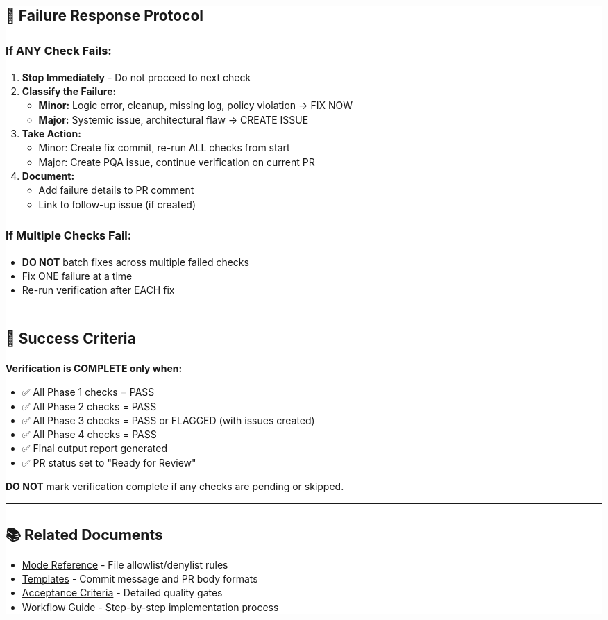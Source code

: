 ## 🚨 Failure Response Protocol

### If ANY Check Fails:

1. **Stop Immediately** - Do not proceed to next check
2. **Classify the Failure:**
   - **Minor:** Logic error, cleanup, missing log, policy violation → FIX NOW
   - **Major:** Systemic issue, architectural flaw → CREATE ISSUE
3. **Take Action:**
   - Minor: Create fix commit, re-run ALL checks from start
   - Major: Create PQA issue, continue verification on current PR
4. **Document:**
   - Add failure details to PR comment
   - Link to follow-up issue (if created)

### If Multiple Checks Fail:

- **DO NOT** batch fixes across multiple failed checks
- Fix ONE failure at a time
- Re-run verification after EACH fix

---

## 🎯 Success Criteria

**Verification is COMPLETE only when:**
- ✅ All Phase 1 checks = PASS
- ✅ All Phase 2 checks = PASS
- ✅ All Phase 3 checks = PASS or FLAGGED (with issues created)
- ✅ All Phase 4 checks = PASS
- ✅ Final output report generated
- ✅ PR status set to "Ready for Review"

**DO NOT** mark verification complete if any checks are pending or skipped.

---

## 📚 Related Documents

- [Mode Reference](./MODE_REFERENCE.md) - File allowlist/denylist rules
- [Templates](./TEMPLATES.md) - Commit message and PR body formats
- [Acceptance Criteria](./ACCEPTANCE_CRITERIA.md) - Detailed quality gates
- [Workflow Guide](./WORKFLOW_GUIDE.md) - Step-by-step implementation process
